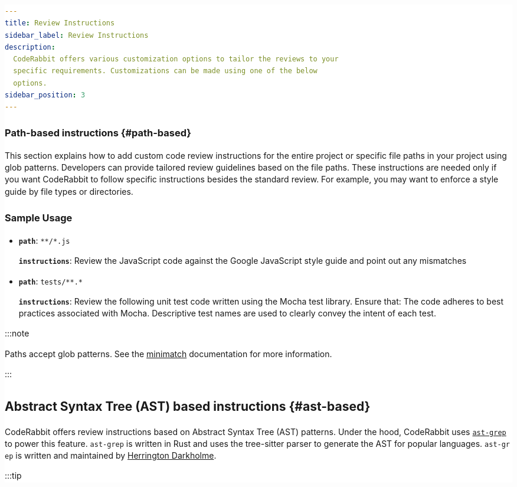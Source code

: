 ```yaml
---
title: Review Instructions
sidebar_label: Review Instructions
description:
  CodeRabbit offers various customization options to tailor the reviews to your
  specific requirements. Customizations can be made using one of the below
  options.
sidebar_position: 3
---
```


### Path-based instructions {#path-based}

This section explains how to add custom code review instructions for the entire
project or specific file paths in your project using glob patterns. Developers
can provide tailored review guidelines based on the file paths. These
instructions are needed only if you want CodeRabbit to follow specific
instructions besides the standard review. For example, you may want to enforce a
style guide by file types or directories.

### Sample Usage

- **`path`**: `**/*.js`

  **`instructions`**: Review the JavaScript code against the Google JavaScript
  style guide and point out any mismatches

- **`path`**: `tests/**.*`

  **`instructions`**: Review the following unit test code written using the
  Mocha test library. Ensure that: The code adheres to best practices associated
  with Mocha. Descriptive test names are used to clearly convey the intent of
  each test.

:::note

Paths accept glob patterns. See the
[minimatch](https://github.com/isaacs/minimatch) documentation for more
information.

:::

## Abstract Syntax Tree (AST) based instructions {#ast-based}

CodeRabbit offers review instructions based on Abstract Syntax Tree (AST)
patterns. Under the hood, CodeRabbit uses
[`ast-grep`](https://ast-grep.github.io) to power this feature. `ast-grep` is
written in Rust and uses the tree-sitter parser to generate the AST for popular
languages. `ast-grep` is written and maintained by
[Herrington Darkholme](https://twitter.com/hd_nvim).

:::tip
